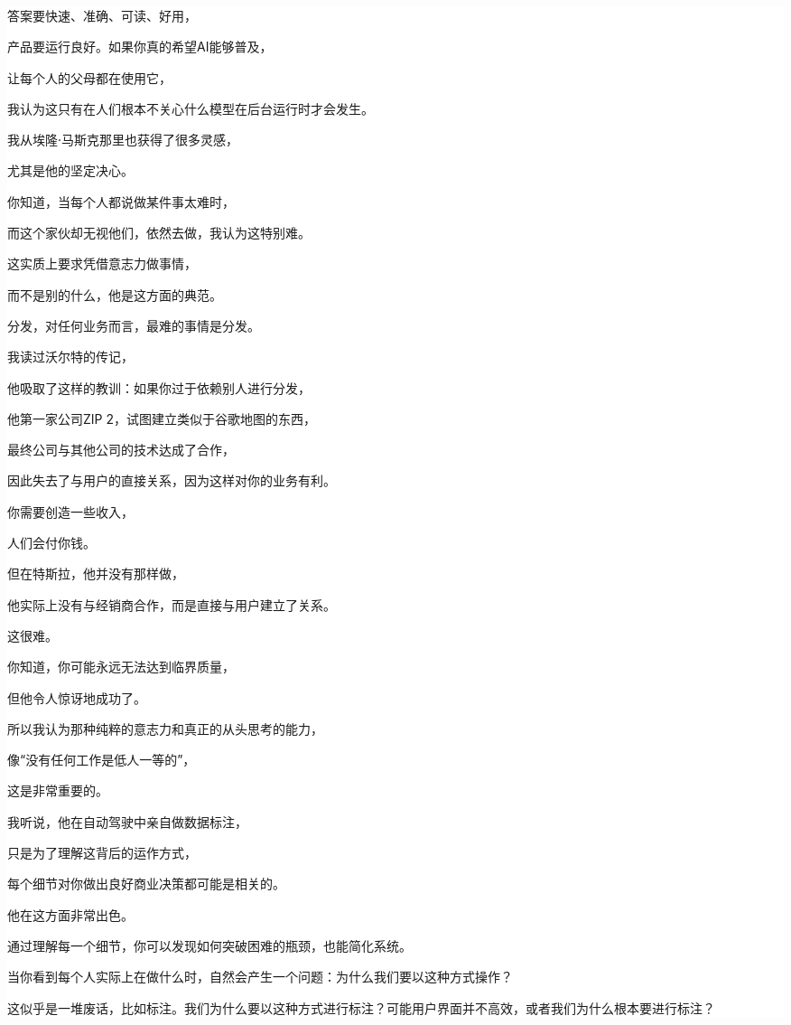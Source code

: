 答案要快速、准确、可读、好用， 

产品要运行良好。如果你真的希望AI能够普及， 

让每个人的父母都在使用它， 

我认为这只有在人们根本不关心什么模型在后台运行时才会发生。 

我从埃隆·马斯克那里也获得了很多灵感， 

尤其是他的坚定决心。 

你知道，当每个人都说做某件事太难时， 

而这个家伙却无视他们，依然去做，我认为这特别难。 

这实质上要求凭借意志力做事情， 

而不是别的什么，他是这方面的典范。 

分发，对任何业务而言，最难的事情是分发。 

我读过沃尔特的传记， 

他吸取了这样的教训：如果你过于依赖别人进行分发， 

他第一家公司ZIP 2，试图建立类似于谷歌地图的东西， 

最终公司与其他公司的技术达成了合作， 

因此失去了与用户的直接关系，因为这样对你的业务有利。 

你需要创造一些收入， 

人们会付你钱。 

但在特斯拉，他并没有那样做， 

他实际上没有与经销商合作，而是直接与用户建立了关系。 

这很难。 

你知道，你可能永远无法达到临界质量， 

但他令人惊讶地成功了。 

所以我认为那种纯粹的意志力和真正的从头思考的能力， 

像“没有任何工作是低人一等的”， 

这是非常重要的。 

我听说，他在自动驾驶中亲自做数据标注， 

只是为了理解这背后的运作方式， 

每个细节对你做出良好商业决策都可能是相关的。

他在这方面非常出色。

通过理解每一个细节，你可以发现如何突破困难的瓶颈，也能简化系统。

当你看到每个人实际上在做什么时，自然会产生一个问题：为什么我们要以这种方式操作？

这似乎是一堆废话，比如标注。我们为什么要以这种方式进行标注？可能用户界面并不高效，或者我们为什么根本要进行标注？

